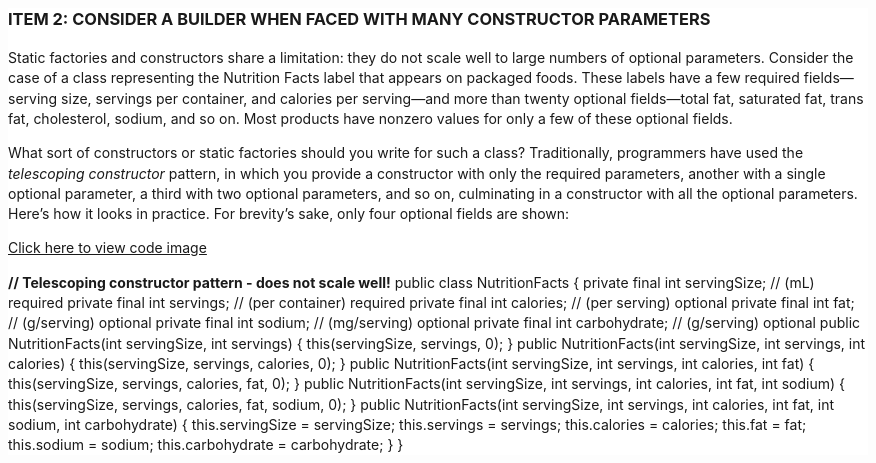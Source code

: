 ### **ITEM 2: CONSIDER A BUILDER WHEN FACED WITH MANY CONSTRUCTOR PARAMETERS**

Static factories and constructors share a limitation: they do not scale well to large numbers of optional parameters. Consider the case of a class representing the Nutrition Facts label that appears on packaged foods. These labels have a few required fields—serving size, servings per container, and calories per serving—and more than twenty optional fields—total fat, saturated fat, trans fat, cholesterol, sodium, and so on. Most products have nonzero values for only a few of these optional fields.

What sort of constructors or static factories should you write for such a class? Traditionally, programmers have used the *telescoping constructor* pattern, in which you provide a constructor with only the required parameters, another with a single optional parameter, a third with two optional parameters, and so on, culminating in a constructor with all the optional parameters. Here’s how it looks in practice. For brevity’s sake, only four optional fields are shown:

[Click here to view code image](https://www.safaribooksonline.com/library/view/effective-java-3rd/9780134686097/ch2_images.xhtml#pch2ex9a)

**// Telescoping constructor pattern - does not scale well!**
 public class NutritionFacts {
     private final int servingSize;  // (mL)            required
     private final int servings;     // (per container) required
     private final int calories;     // (per serving)   optional
     private final int fat;          // (g/serving)     optional
     private final int sodium;       // (mg/serving)    optional
     private final int carbohydrate; // (g/serving)     optional
     public NutritionFacts(int servingSize, int servings) {
         this(servingSize, servings, 0);
     }
     public NutritionFacts(int servingSize, int servings,
             int calories) {
         this(servingSize, servings, calories, 0);
     }
     public NutritionFacts(int servingSize, int servings,
             int calories, int fat) {
         this(servingSize, servings, calories, fat, 0);
     }
     public NutritionFacts(int servingSize, int servings,
             int calories, int fat, int sodium) {
         this(servingSize, servings, calories, fat, sodium, 0);
     }
     public NutritionFacts(int servingSize, int servings,
            int calories, int fat, int sodium, int carbohydrate) {
         this.servingSize  = servingSize;
         this.servings     = servings;
         this.calories     = calories;
         this.fat          = fat;
         this.sodium       = sodium;
         this.carbohydrate = carbohydrate;
     }
 }
